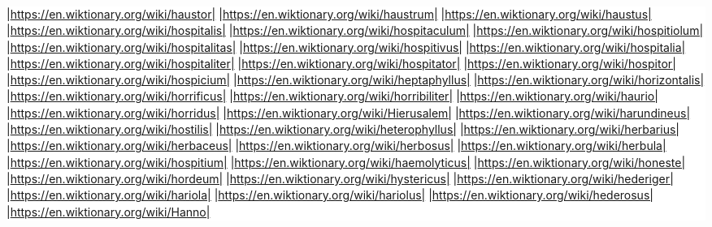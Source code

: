 |https://en.wiktionary.org/wiki/haustor|
|https://en.wiktionary.org/wiki/haustrum|
|https://en.wiktionary.org/wiki/haustus|
|https://en.wiktionary.org/wiki/hospitalis|
|https://en.wiktionary.org/wiki/hospitaculum|
|https://en.wiktionary.org/wiki/hospitiolum|
|https://en.wiktionary.org/wiki/hospitalitas|
|https://en.wiktionary.org/wiki/hospitivus|
|https://en.wiktionary.org/wiki/hospitalia|
|https://en.wiktionary.org/wiki/hospitaliter|
|https://en.wiktionary.org/wiki/hospitator|
|https://en.wiktionary.org/wiki/hospitor|
|https://en.wiktionary.org/wiki/hospicium|
|https://en.wiktionary.org/wiki/heptaphyllus|
|https://en.wiktionary.org/wiki/horizontalis|
|https://en.wiktionary.org/wiki/horrificus|
|https://en.wiktionary.org/wiki/horribiliter|
|https://en.wiktionary.org/wiki/haurio|
|https://en.wiktionary.org/wiki/horridus|
|https://en.wiktionary.org/wiki/Hierusalem|
|https://en.wiktionary.org/wiki/harundineus|
|https://en.wiktionary.org/wiki/hostilis|
|https://en.wiktionary.org/wiki/heterophyllus|
|https://en.wiktionary.org/wiki/herbarius|
|https://en.wiktionary.org/wiki/herbaceus|
|https://en.wiktionary.org/wiki/herbosus|
|https://en.wiktionary.org/wiki/herbula|
|https://en.wiktionary.org/wiki/hospitium|
|https://en.wiktionary.org/wiki/haemolyticus|
|https://en.wiktionary.org/wiki/honeste|
|https://en.wiktionary.org/wiki/hordeum|
|https://en.wiktionary.org/wiki/hystericus|
|https://en.wiktionary.org/wiki/hederiger|
|https://en.wiktionary.org/wiki/hariola|
|https://en.wiktionary.org/wiki/hariolus|
|https://en.wiktionary.org/wiki/hederosus|
|https://en.wiktionary.org/wiki/Hanno|